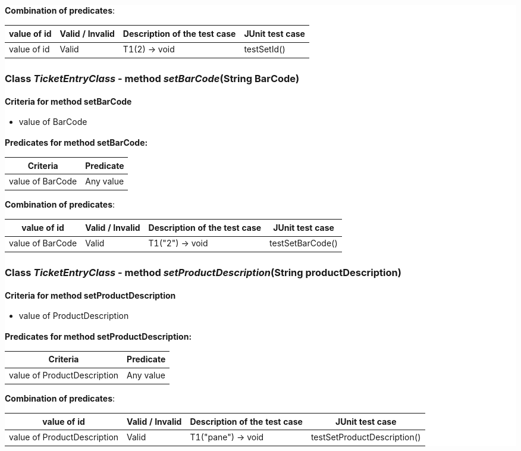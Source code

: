  

**Combination of predicates**:


| value of id | Valid / Invalid | Description of the test case | JUnit test case |
| ----------- | --------------- | ---------------------------- | --------------- |
| value of id | Valid           | T1(2) -> void                | testSetId()     |

 ### **Class *TicketEntryClass* - method *setBarCode***(String BarCode)



**Criteria for method setBarCode**
	

 - value of BarCode

   

**Predicates for method setBarCode:**

| Criteria         | Predicate |
| ---------------- | --------- |
| value of BarCode | Any value |

 

**Combination of predicates**:


| value of id      | Valid / Invalid | Description of the test case | JUnit test case  |
| ---------------- | --------------- | ---------------------------- | ---------------- |
| value of BarCode | Valid           | T1("2") -> void              | testSetBarCode() |

 ### **Class *TicketEntryClass* - method *setProductDescription***(String productDescription)



**Criteria for method setProductDescription**
	

 - value of ProductDescription

   

**Predicates for method setProductDescription:**

| Criteria                    | Predicate |
| --------------------------- | --------- |
| value of ProductDescription | Any value |

 

**Combination of predicates**:


| value of id                 | Valid / Invalid | Description of the test case | JUnit test case             |
| --------------------------- | --------------- | ---------------------------- | --------------------------- |
| value of ProductDescription | Valid           | T1("pane") -> void           | testSetProductDescription() |
